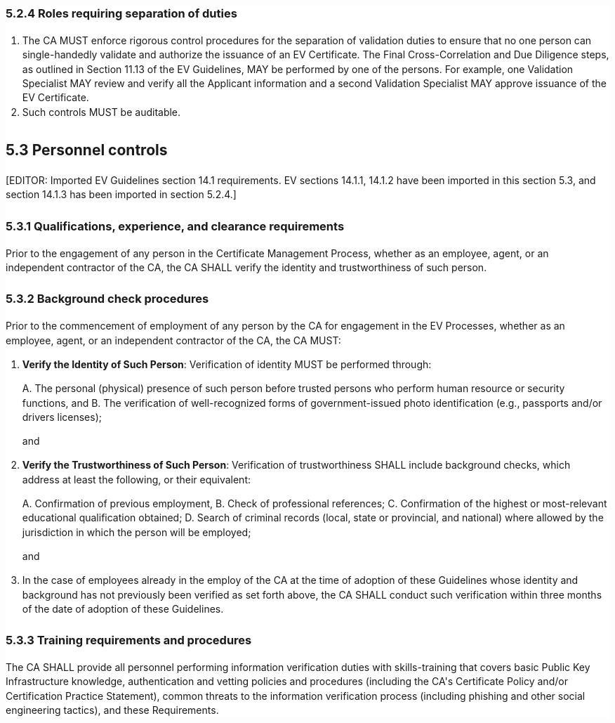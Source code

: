 ### 5.2.4 Roles requiring separation of duties

1. The CA MUST enforce rigorous control procedures for the separation of validation duties to ensure that no one person can single-handedly validate and authorize the issuance of an EV Certificate. The Final Cross-Correlation and Due Diligence steps, as outlined in Section 11.13 of the EV Guidelines, MAY be performed by one of the persons. For example, one Validation Specialist MAY review and verify all the Applicant information and a second Validation Specialist MAY approve issuance of the EV Certificate.
2. Such controls MUST be auditable.

## 5.3 Personnel controls

[EDITOR: Imported EV Guidelines section 14.1 requirements. EV sections 14.1.1, 14.1.2 have been imported in this section 5.3, and section 14.1.3 has been imported in section 5.2.4.]

### 5.3.1 Qualifications, experience, and clearance requirements

Prior to the engagement of any person in the Certificate Management Process, whether as an employee, agent, or an independent contractor of the CA, the CA SHALL verify the identity and trustworthiness of such person.

### 5.3.2 Background check procedures

Prior to the commencement of employment of any person by the CA for engagement in the EV Processes, whether as an employee, agent, or an independent contractor of the CA, the CA MUST:

1. **Verify the Identity of Such Person**: Verification of identity MUST be performed through:

   A.  The personal (physical) presence of such person before trusted persons who perform human resource or security functions, and
   B.  The verification of well-recognized forms of government-issued photo identification (e.g., passports and/or drivers licenses);

   and

2. **Verify the Trustworthiness of Such Person**: Verification of trustworthiness SHALL include background checks, which address at least the following, or their equivalent:

   A.  Confirmation of previous employment,
   B.  Check of professional references;
   C.  Confirmation of the highest or most-relevant educational qualification obtained;
   D.  Search of criminal records (local, state or provincial, and national) where allowed by the jurisdiction in which the person will be employed;

   and

3. In the case of employees already in the employ of the CA at the time of adoption of these Guidelines whose identity and background has not previously been verified as set forth above, the CA SHALL conduct such verification within three months of the date of adoption of these Guidelines.

### 5.3.3 Training requirements and procedures

The CA SHALL provide all personnel performing information verification duties with skills-training that covers basic Public Key Infrastructure knowledge, authentication and vetting policies and procedures (including the CA's Certificate Policy and/or Certification Practice Statement), common threats to the information verification process (including phishing and other social engineering tactics), and these Requirements.


[^*]: Backdating the `revocationDate` field is an exception to best practice described in RFC 5280 (section 5.3.2); however, these Requirements specify the use of the `revocationDate` field to convey the “invalidity date” to support Application Software Supplier software implementations that process the `revocationDate` field as the date when the Certificate is first considered to be invalid.
[^legacy_key_length]: CAs MAY sign Cross-Certificates with Root CA RSA Private Keys whose modulus length is less than 4096 bits, provided that the Cross-Certificate is issued to a Root CA whose Public Key adheres to the key size requirements of this section. 